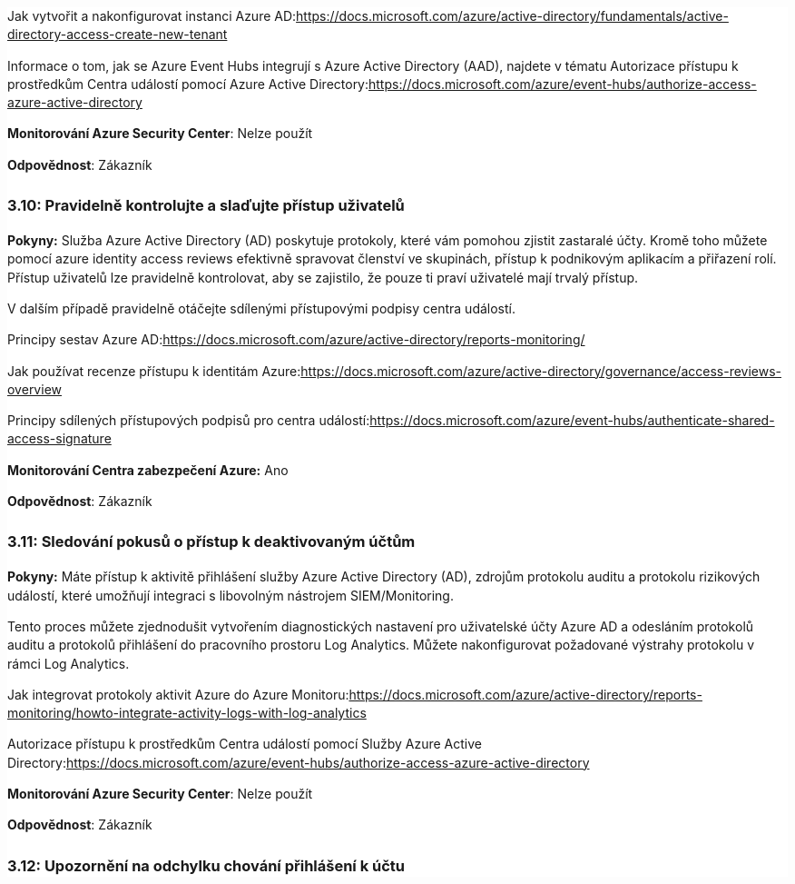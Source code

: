  Jak vytvořit a nakonfigurovat instanci Azure AD:https://docs.microsoft.com/azure/active-directory/fundamentals/active-directory-access-create-new-tenant

Informace o tom, jak se Azure Event Hubs integrují s Azure Active Directory (AAD), najdete v tématu Autorizace přístupu k prostředkům Centra událostí pomocí Azure Active Directory:https://docs.microsoft.com/azure/event-hubs/authorize-access-azure-active-directory

**Monitorování Azure Security Center**: Nelze použít

**Odpovědnost**: Zákazník

### <a name="310-regularly-review-and-reconcile-user-access"></a>3.10: Pravidelně kontrolujte a slaďujte přístup uživatelů

**Pokyny:** Služba Azure Active Directory (AD) poskytuje protokoly, které vám pomohou zjistit zastaralé účty. Kromě toho můžete pomocí azure identity access reviews efektivně spravovat členství ve skupinách, přístup k podnikovým aplikacím a přiřazení rolí. Přístup uživatelů lze pravidelně kontrolovat, aby se zajistilo, že pouze ti praví uživatelé mají trvalý přístup.

V dalším případě pravidelně otáčejte sdílenými přístupovými podpisy centra událostí.

Principy sestav Azure AD:https://docs.microsoft.com/azure/active-directory/reports-monitoring/

Jak používat recenze přístupu k identitám Azure:https://docs.microsoft.com/azure/active-directory/governance/access-reviews-overview

Principy sdílených přístupových podpisů pro centra událostí:https://docs.microsoft.com/azure/event-hubs/authenticate-shared-access-signature

**Monitorování Centra zabezpečení Azure:** Ano

**Odpovědnost**: Zákazník

### <a name="311-monitor-attempts-to-access-deactivated-accounts"></a>3.11: Sledování pokusů o přístup k deaktivovaným účtům

**Pokyny:** Máte přístup k aktivitě přihlášení služby Azure Active Directory (AD), zdrojům protokolu auditu a protokolu rizikových událostí, které umožňují integraci s libovolným nástrojem SIEM/Monitoring.

Tento proces můžete zjednodušit vytvořením diagnostických nastavení pro uživatelské účty Azure AD a odesláním protokolů auditu a protokolů přihlášení do pracovního prostoru Log Analytics. Můžete nakonfigurovat požadované výstrahy protokolu v rámci Log Analytics.

Jak integrovat protokoly aktivit Azure do Azure Monitoru:https://docs.microsoft.com/azure/active-directory/reports-monitoring/howto-integrate-activity-logs-with-log-analytics

Autorizace přístupu k prostředkům Centra událostí pomocí Služby Azure Active Directory:https://docs.microsoft.com/azure/event-hubs/authorize-access-azure-active-directory

**Monitorování Azure Security Center**: Nelze použít

**Odpovědnost**: Zákazník

### <a name="312-alert-on-account-login-behavior-deviation"></a>3.12: Upozornění na odchylku chování přihlášení k účtu
